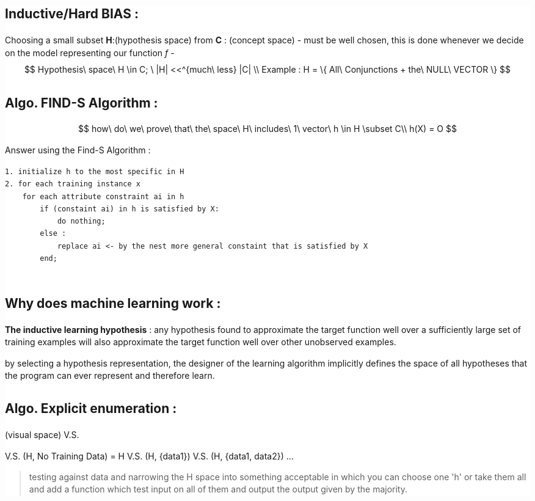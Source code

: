  

## Inductive/Hard BIAS :

Choosing a small subset **H**:(hypothesis space) from **C** : (concept space)  - must be well chosen, this is done whenever we decide on the model representing our function  *f* -
$$
Hypothesis\ space\ H \in C;   \  |H| <<^{much\ less} |C| \\
Example : H = \{ All\ Conjunctions + the\ NULL\ VECTOR \}
$$



## Algo. FIND-S Algorithm : 

$$
how\ do\ we\ prove\ that\ the\ space\ H\ includes\ 1\ vector\ h \in H \subset C\\ 
h(X) = O
$$

Answer using the Find-S Algorithm :

```
1. initialize h to the most specific in H
2. for each training instance x
	for each attribute constraint ai in h
		if (constaint ai) in h is satisfied by X:
			do nothing;
		else :
			replace ai <- by the nest more general constaint that is satisfied by X
        end;
        
```



## Why does machine learning work :

**The inductive learning hypothesis** : any hypothesis found to approximate the target function well over a sufficiently large set of training examples will also approximate the target function well over other unobserved examples.

by selecting a hypothesis representation, the designer of the learning algorithm implicitly defines the space of all hypotheses that the program can ever represent and therefore learn.

## Algo. Explicit enumeration :

(visual space) V.S. 

V.S. (H, No Training Data) = H
V.S. (H, {data1})
V.S. (H, {data1, data2})
...

> testing against data and narrowing the H space into something acceptable in which you can choose one 'h' or take them all and add a function which test input on all of them and output the output given by the majority.
